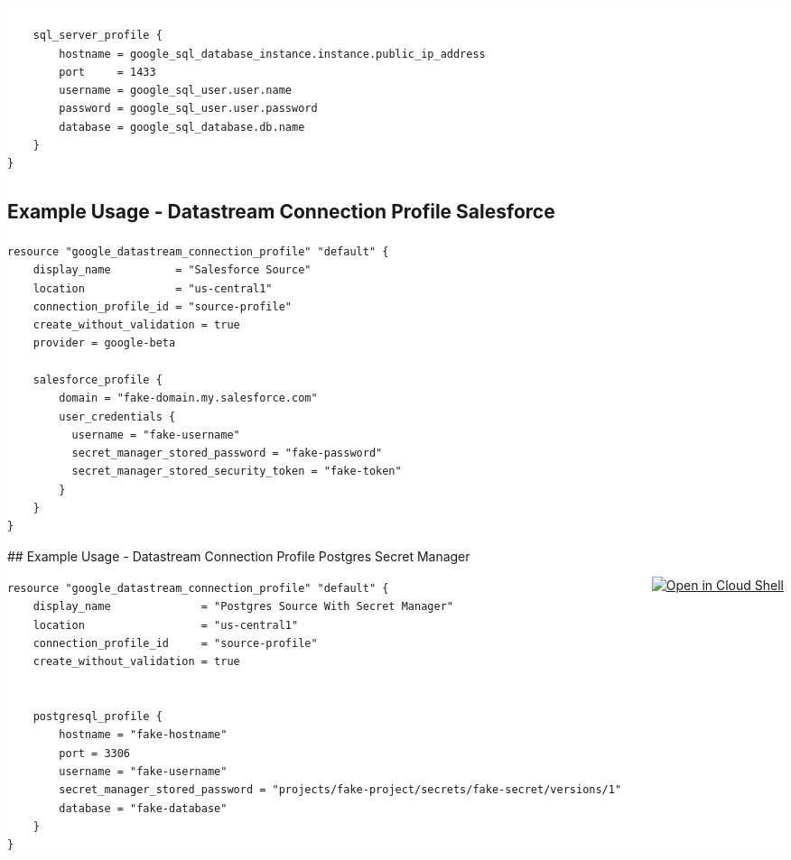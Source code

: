 ```hcl

    sql_server_profile {
        hostname = google_sql_database_instance.instance.public_ip_address
        port     = 1433
        username = google_sql_user.user.name
        password = google_sql_user.user.password
        database = google_sql_database.db.name
    }
}
```
## Example Usage - Datastream Connection Profile Salesforce


```hcl
resource "google_datastream_connection_profile" "default" {
    display_name          = "Salesforce Source"
    location              = "us-central1"
    connection_profile_id = "source-profile"
    create_without_validation = true
    provider = google-beta

    salesforce_profile {
        domain = "fake-domain.my.salesforce.com"
        user_credentials {
          username = "fake-username"
          secret_manager_stored_password = "fake-password"
          secret_manager_stored_security_token = "fake-token"
        }
    }
}
```
<div class = "oics-button" style="float: right; margin: 0 0 -15px">
  <a href="https://console.cloud.google.com/cloudshell/open?cloudshell_git_repo=https%3A%2F%2Fgithub.com%2Fterraform-google-modules%2Fdocs-examples.git&cloudshell_image=gcr.io%2Fcloudshell-images%2Fcloudshell%3Alatest&cloudshell_print=.%2Fmotd&cloudshell_tutorial=.%2Ftutorial.md&cloudshell_working_dir=datastream_connection_profile_postgres_secret_manager&open_in_editor=main.tf" target="_blank">
    <img alt="Open in Cloud Shell" src="//gstatic.com/cloudssh/images/open-btn.svg" style="max-height: 44px; margin: 32px auto; max-width: 100%;">
  </a>
</div>
## Example Usage - Datastream Connection Profile Postgres Secret Manager


```hcl
resource "google_datastream_connection_profile" "default" {
    display_name              = "Postgres Source With Secret Manager"
    location                  = "us-central1"
    connection_profile_id     = "source-profile"
    create_without_validation = true


    postgresql_profile {
        hostname = "fake-hostname"
        port = 3306
        username = "fake-username"
        secret_manager_stored_password = "projects/fake-project/secrets/fake-secret/versions/1"
        database = "fake-database"
    }
}
```
